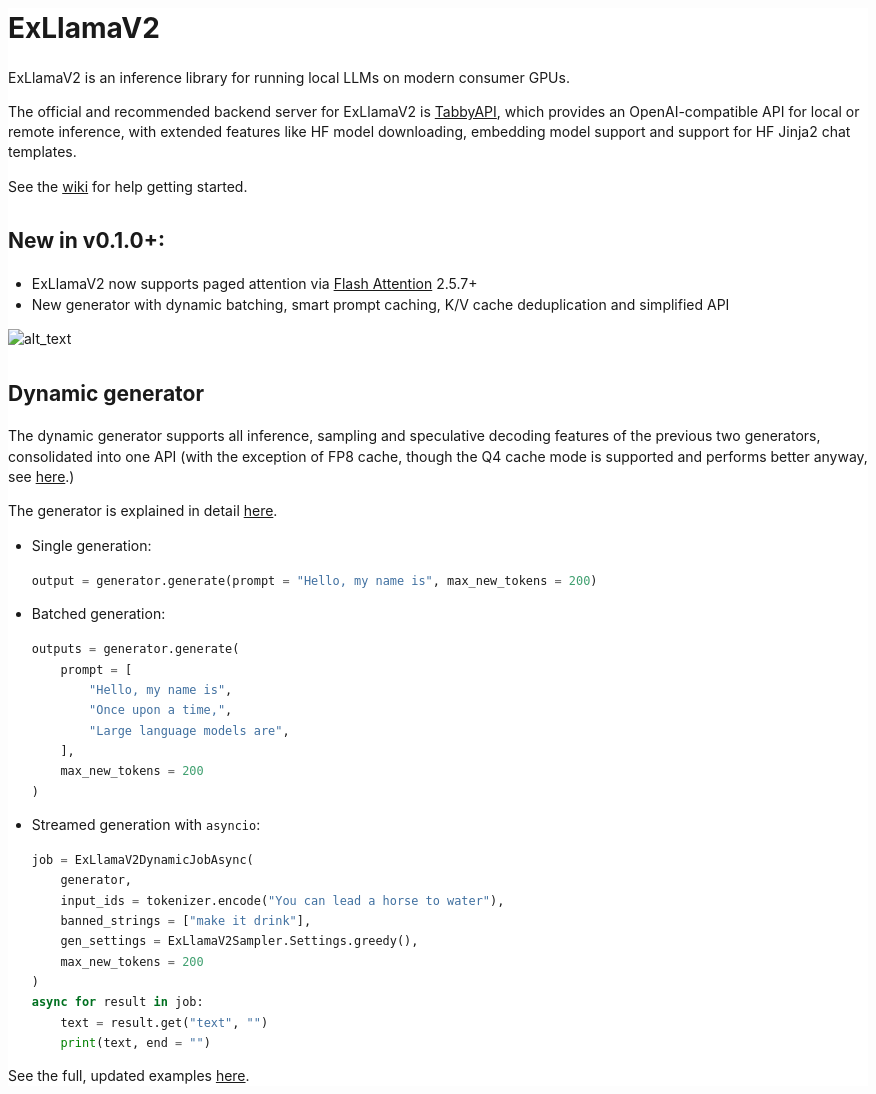 # ExLlamaV2

ExLlamaV2 is an inference library for running local LLMs on modern consumer GPUs.

The official and recommended backend server for ExLlamaV2 is [TabbyAPI](https://github.com/theroyallab/tabbyAPI/),
which provides an OpenAI-compatible API for local or remote inference, with extended features like HF model
downloading, embedding model support and support for HF Jinja2 chat templates.

See the [wiki](https://github.com/theroyallab/tabbyAPI/wiki/1.-Getting-Started) for help getting started.


## New in v0.1.0+:

- ExLlamaV2 now supports paged attention via [Flash Attention](https://github.com/Dao-AILab/flash-attention) 2.5.7+
- New generator with dynamic batching, smart prompt caching, K/V cache deduplication and simplified API

![alt_text](doc/dynamic_gen.gif)

## Dynamic generator

The dynamic generator supports all inference, sampling and speculative decoding features of the previous two 
generators, consolidated into one API (with the exception of FP8 cache, though the Q4 cache mode is supported and
performs better anyway, see [here](doc/qcache_eval.md).)

The generator is explained in detail [here](doc/dynamic.md).

- Single generation:
  ```python
  output = generator.generate(prompt = "Hello, my name is", max_new_tokens = 200)
  ```
- Batched generation:
    ```python
    outputs = generator.generate(
        prompt = [
            "Hello, my name is",
            "Once upon a time,",
            "Large language models are",
        ], 
        max_new_tokens = 200
    )
    ```
- Streamed generation with `asyncio`:
    ```python
    job = ExLlamaV2DynamicJobAsync(
        generator,
        input_ids = tokenizer.encode("You can lead a horse to water"),
        banned_strings = ["make it drink"],
        gen_settings = ExLlamaV2Sampler.Settings.greedy(),
        max_new_tokens = 200
    )  
    async for result in job:
        text = result.get("text", "")
        print(text, end = "")       
    ``` 
See the full, updated examples [here](https://github.com/turboderp/exllamav2/tree/master/examples).
